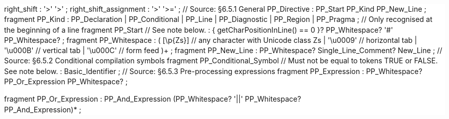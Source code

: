 right_shift
    : '>'  '>'
    ;
right_shift_assignment
    : '>' '>='
    ;
// Source: §6.5.1 General
PP_Directive
    : PP_Start PP_Kind PP_New_Line
    ;
fragment  PP_Kind
    : PP_Declaration
    | PP_Conditional
    | PP_Line
    | PP_Diagnostic
    | PP_Region
    | PP_Pragma
    ;
// Only recognised at the beginning of a line
fragment  PP_Start
    // See note below.
    : { getCharPositionInLine() == 0 }? PP_Whitespace? '#' PP_Whitespace?
    ;
fragment  PP_Whitespace
    : ( [\p{Zs}]  // any character with Unicode class Zs
      | '\u0009'   // horizontal tab
      | '\u000B'   // vertical tab
      | '\u000C'   // form feed
      )+
    ;
fragment  PP_New_Line
    : PP_Whitespace? Single_Line_Comment? New_Line
    ;
// Source: §6.5.2 Conditional compilation symbols
fragment  PP_Conditional_Symbol
    // Must not be equal to tokens TRUE or FALSE. See note below.    : Basic_Identifier
    ;
// Source: §6.5.3 Pre-processing expressions
fragment  PP_Expression
    : PP_Whitespace? PP_Or_Expression PP_Whitespace?
    ;
    
fragment  PP_Or_Expression
    : PP_And_Expression (PP_Whitespace? '||' PP_Whitespace?  
PP_And_Expression)*
    ;
    